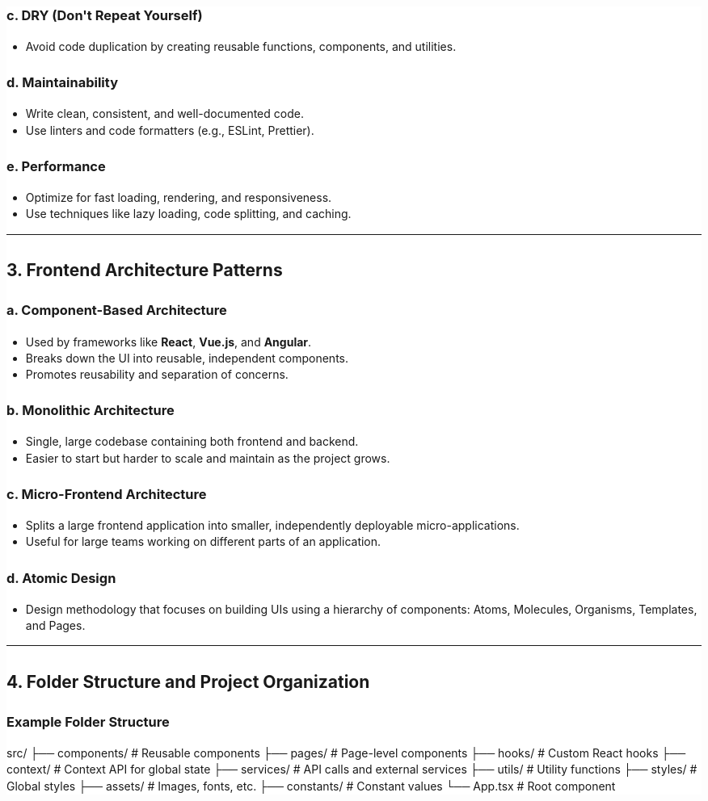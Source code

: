 ### c. DRY (Don't Repeat Yourself)

- Avoid code duplication by creating reusable functions, components, and utilities.

### d. Maintainability

- Write clean, consistent, and well-documented code.
- Use linters and code formatters (e.g., ESLint, Prettier).

### e. Performance

- Optimize for fast loading, rendering, and responsiveness.
- Use techniques like lazy loading, code splitting, and caching.

---

## 3. Frontend Architecture Patterns

### a. Component-Based Architecture

- Used by frameworks like **React**, **Vue.js**, and **Angular**.
- Breaks down the UI into reusable, independent components.
- Promotes reusability and separation of concerns.

### b. Monolithic Architecture

- Single, large codebase containing both frontend and backend.
- Easier to start but harder to scale and maintain as the project grows.

### c. Micro-Frontend Architecture

- Splits a large frontend application into smaller, independently deployable micro-applications.
- Useful for large teams working on different parts of an application.

### d. Atomic Design

- Design methodology that focuses on building UIs using a hierarchy of components: Atoms, Molecules, Organisms, Templates, and Pages.

---

## 4. Folder Structure and Project Organization

### Example Folder Structure

src/
├── components/ # Reusable components
├── pages/ # Page-level components
├── hooks/ # Custom React hooks
├── context/ # Context API for global state
├── services/ # API calls and external services
├── utils/ # Utility functions
├── styles/ # Global styles
├── assets/ # Images, fonts, etc.
├── constants/ # Constant values
└── App.tsx # Root component
